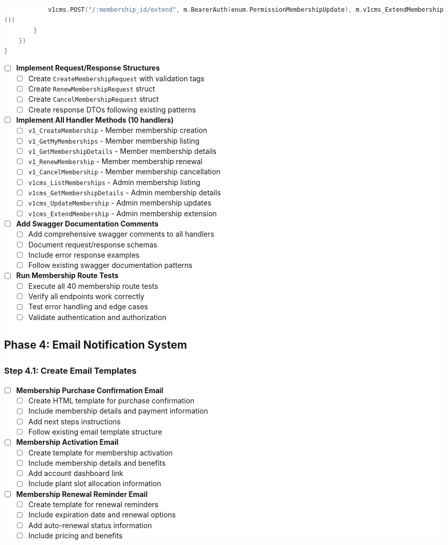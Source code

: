   ```go
              v1cms.POST("/:membership_id/extend", m.BearerAuth(enum.PermissionMembershipUpdate), m.v1cms_ExtendMembership())
          }
      })
  }
  ```

- [ ] **Implement Request/Response Structures**
  - [ ] Create `CreateMembershipRequest` with validation tags
  - [ ] Create `RenewMembershipRequest` struct
  - [ ] Create `CancelMembershipRequest` struct
  - [ ] Create response DTOs following existing patterns

- [ ] **Implement All Handler Methods (10 handlers)**
  - [ ] `v1_CreateMembership` - Member membership creation
  - [ ] `v1_GetMyMemberships` - Member membership listing
  - [ ] `v1_GetMembershipDetails` - Member membership details
  - [ ] `v1_RenewMembership` - Member membership renewal
  - [ ] `v1_CancelMembership` - Member membership cancellation
  - [ ] `v1cms_ListMemberships` - Admin membership listing
  - [ ] `v1cms_GetMembershipDetails` - Admin membership details
  - [ ] `v1cms_UpdateMembership` - Admin membership updates
  - [ ] `v1cms_ExtendMembership` - Admin membership extension

- [ ] **Add Swagger Documentation Comments**
  - [ ] Add comprehensive swagger comments to all handlers
  - [ ] Document request/response schemas
  - [ ] Include error response examples
  - [ ] Follow existing swagger documentation patterns

- [ ] **Run Membership Route Tests**
  - [ ] Execute all 40 membership route tests
  - [ ] Verify all endpoints work correctly
  - [ ] Test error handling and edge cases
  - [ ] Validate authentication and authorization

## Phase 4: Email Notification System

### Step 4.1: Create Email Templates

- [ ] **Membership Purchase Confirmation Email**
  - [ ] Create HTML template for purchase confirmation
  - [ ] Include membership details and payment information
  - [ ] Add next steps instructions
  - [ ] Follow existing email template structure

- [ ] **Membership Activation Email**
  - [ ] Create template for membership activation
  - [ ] Include membership details and benefits
  - [ ] Add account dashboard link
  - [ ] Include plant slot allocation information

- [ ] **Membership Renewal Reminder Email**
  - [ ] Create template for renewal reminders
  - [ ] Include expiration date and renewal options
  - [ ] Add auto-renewal status information
  - [ ] Include pricing and benefits
